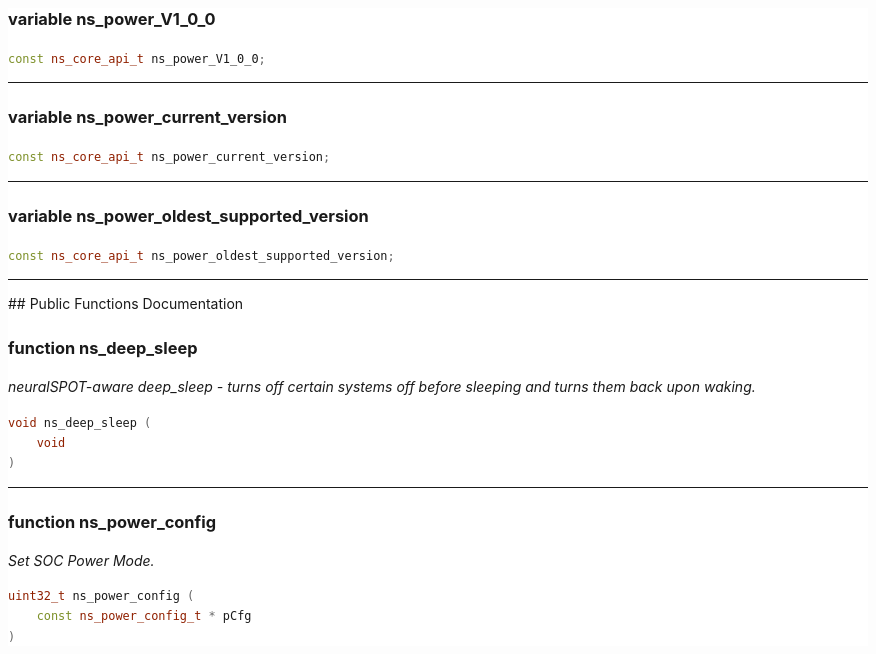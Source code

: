
### variable ns\_power\_V1\_0\_0 

```C++
const ns_core_api_t ns_power_V1_0_0;
```




<hr>



### variable ns\_power\_current\_version 

```C++
const ns_core_api_t ns_power_current_version;
```




<hr>



### variable ns\_power\_oldest\_supported\_version 

```C++
const ns_core_api_t ns_power_oldest_supported_version;
```




<hr>
## Public Functions Documentation




### function ns\_deep\_sleep 

_neuralSPOT-aware deep\_sleep - turns off certain systems off before sleeping and turns them back upon waking._ 
```C++
void ns_deep_sleep (
    void
) 
```




<hr>



### function ns\_power\_config 

_Set SOC Power Mode._ 
```C++
uint32_t ns_power_config (
    const ns_power_config_t * pCfg
) 
```
